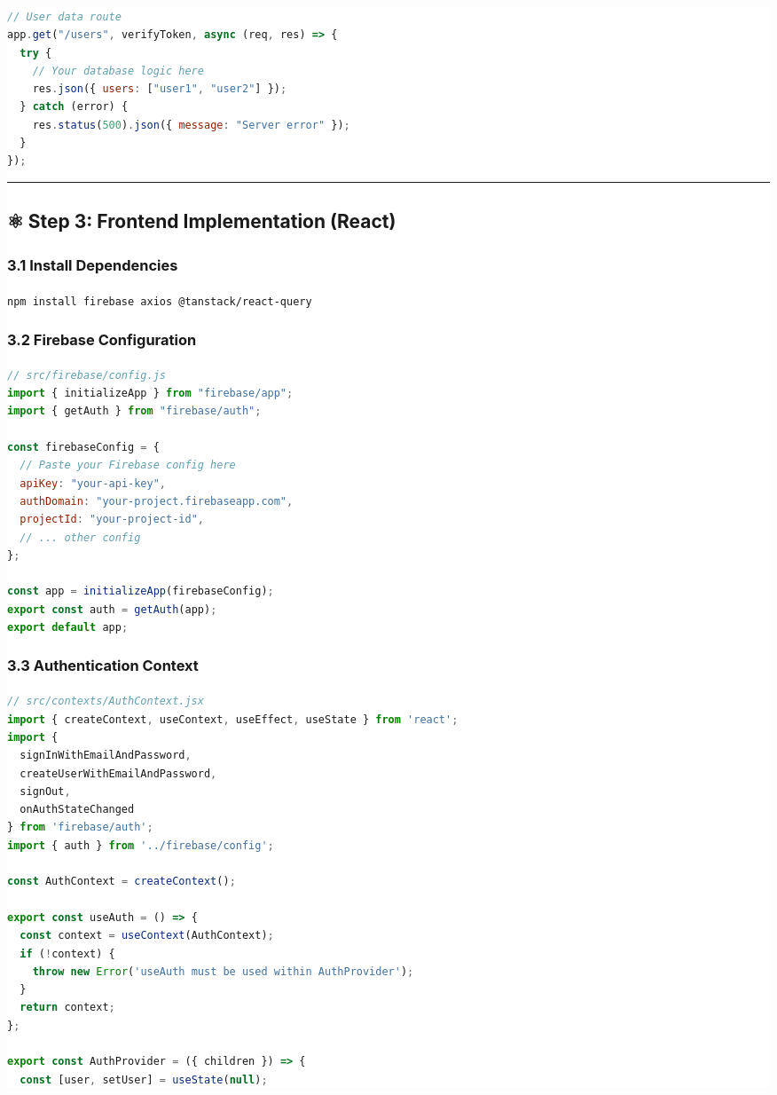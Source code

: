 ```javascript
// User data route
app.get("/users", verifyToken, async (req, res) => {
  try {
    // Your database logic here
    res.json({ users: ["user1", "user2"] });
  } catch (error) {
    res.status(500).json({ message: "Server error" });
  }
});
```

---

## ⚛️ Step 3: Frontend Implementation (React)

### 3.1 Install Dependencies
```bash
npm install firebase axios @tanstack/react-query
```

### 3.2 Firebase Configuration
```javascript
// src/firebase/config.js
import { initializeApp } from "firebase/app";
import { getAuth } from "firebase/auth";

const firebaseConfig = {
  // Paste your Firebase config here
  apiKey: "your-api-key",
  authDomain: "your-project.firebaseapp.com",
  projectId: "your-project-id",
  // ... other config
};

const app = initializeApp(firebaseConfig);
export const auth = getAuth(app);
export default app;
```

### 3.3 Authentication Context
```javascript
// src/contexts/AuthContext.jsx
import { createContext, useContext, useEffect, useState } from 'react';
import { 
  signInWithEmailAndPassword,
  createUserWithEmailAndPassword,
  signOut,
  onAuthStateChanged
} from 'firebase/auth';
import { auth } from '../firebase/config';

const AuthContext = createContext();

export const useAuth = () => {
  const context = useContext(AuthContext);
  if (!context) {
    throw new Error('useAuth must be used within AuthProvider');
  }
  return context;
};

export const AuthProvider = ({ children }) => {
  const [user, setUser] = useState(null);
```